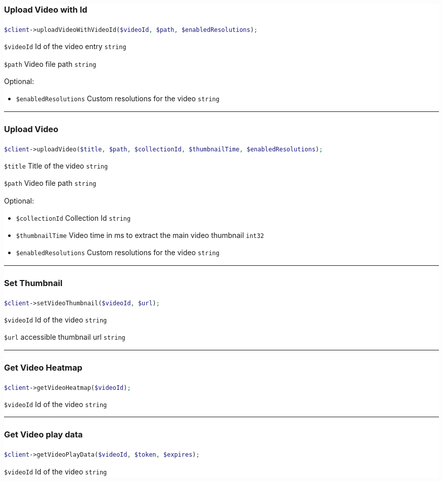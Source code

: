 
### Upload Video with Id
```php
$client->uploadVideoWithVideoId($videoId, $path, $enabledResolutions);
```
`$videoId` Id of the video entry `string`

`$path` Video file path `string`

Optional: 

- `$enabledResolutions` Custom resolutions for the video `string` 

---

### Upload Video
```php
$client->uploadVideo($title, $path, $collectionId, $thumbnailTime, $enabledResolutions);
```
`$title` Title of the video `string`

`$path` Video file path `string`

Optional:

- `$collectionId` Collection Id `string`

- `$thumbnailTime` Video time in ms to extract the main video thumbnail `int32`

- `$enabledResolutions` Custom resolutions for the video `string`

---

### Set Thumbnail
```php
$client->setVideoThumbnail($videoId, $url);
```
`$videoId` Id of the video `string`

`$url` accessible thumbnail url `string`

---

### Get Video Heatmap
```php
$client->getVideoHeatmap($videoId);
```
`$videoId` Id of the video `string`

---

### Get Video play data
```php
$client->getVideoPlayData($videoId, $token, $expires);
```
`$videoId` Id of the video `string`
